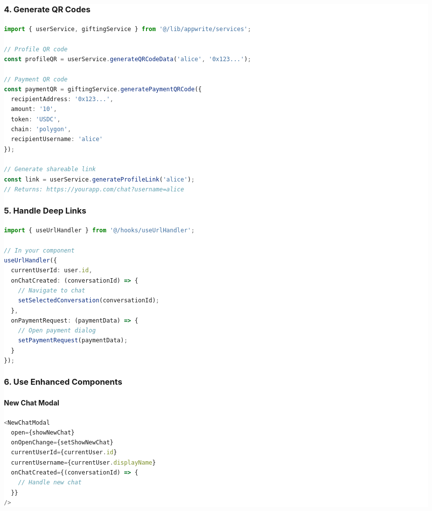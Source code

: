 ### 4. Generate QR Codes
```typescript
import { userService, giftingService } from '@/lib/appwrite/services';

// Profile QR code
const profileQR = userService.generateQRCodeData('alice', '0x123...');

// Payment QR code
const paymentQR = giftingService.generatePaymentQRCode({
  recipientAddress: '0x123...',
  amount: '10',
  token: 'USDC',
  chain: 'polygon',
  recipientUsername: 'alice'
});

// Generate shareable link
const link = userService.generateProfileLink('alice');
// Returns: https://yourapp.com/chat?username=alice
```

### 5. Handle Deep Links
```typescript
import { useUrlHandler } from '@/hooks/useUrlHandler';

// In your component
useUrlHandler({
  currentUserId: user.id,
  onChatCreated: (conversationId) => {
    // Navigate to chat
    setSelectedConversation(conversationId);
  },
  onPaymentRequest: (paymentData) => {
    // Open payment dialog
    setPaymentRequest(paymentData);
  }
});
```

### 6. Use Enhanced Components

#### New Chat Modal
```typescript
<NewChatModal
  open={showNewChat}
  onOpenChange={setShowNewChat}
  currentUserId={currentUser.id}
  currentUsername={currentUser.displayName}
  onChatCreated={(conversationId) => {
    // Handle new chat
  }}
/>
```
